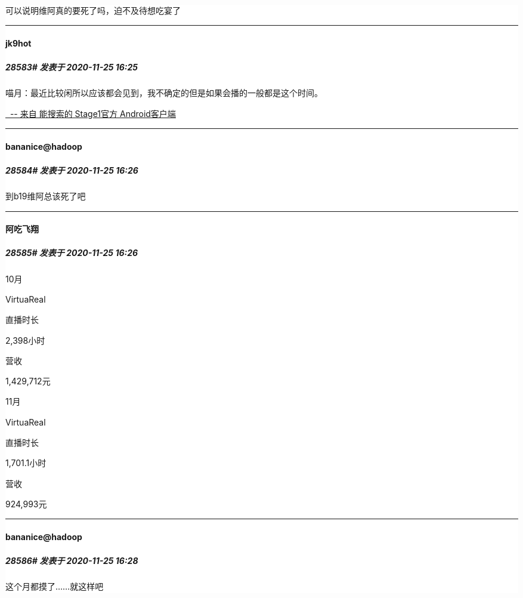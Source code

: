 
可以说明维阿真的要死了吗，迫不及待想吃宴了


*****

####  jk9hot  
##### 28583#       发表于 2020-11-25 16:25


喵月：最近比较闲所以应该都会见到，我不确定的但是如果会播的一般都是这个时间。

[  -- 来自 能搜索的 Stage1官方 Android客户端](https://www.coolapk.com/apk/140634)


*****

####  bananice@hadoop  
##### 28584#       发表于 2020-11-25 16:26


到b19维阿总该死了吧


*****

####  阿吃飞翔  
##### 28585#       发表于 2020-11-25 16:26


10月

VirtuaReal

直播时长

2,398小时

营收

1,429,712元


11月

VirtuaReal

直播时长

1,701.1小时

营收

924,993元


*****

####  bananice@hadoop  
##### 28586#       发表于 2020-11-25 16:28


这个月都摸了……就这样吧
